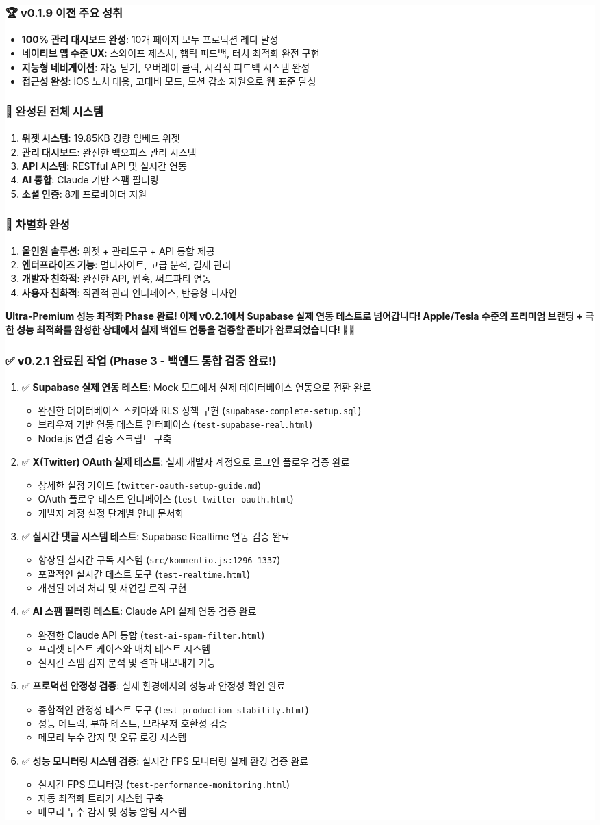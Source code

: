 ### 🏆 v0.1.9 이전 주요 성취
- **100% 관리 대시보드 완성**: 10개 페이지 모두 프로덕션 레디 달성
- **네이티브 앱 수준 UX**: 스와이프 제스처, 햅틱 피드백, 터치 최적화 완전 구현
- **지능형 네비게이션**: 자동 닫기, 오버레이 클릭, 시각적 피드백 시스템 완성
- **접근성 완성**: iOS 노치 대응, 고대비 모드, 모션 감소 지원으로 웹 표준 달성

### 🌟 완성된 전체 시스템
1. **위젯 시스템**: 19.85KB 경량 임베드 위젯
2. **관리 대시보드**: 완전한 백오피스 관리 시스템
3. **API 시스템**: RESTful API 및 실시간 연동
4. **AI 통합**: Claude 기반 스팸 필터링
5. **소셜 인증**: 8개 프로바이더 지원

### 🎯 차별화 완성
1. **올인원 솔루션**: 위젯 + 관리도구 + API 통합 제공
2. **엔터프라이즈 기능**: 멀티사이트, 고급 분석, 결제 관리
3. **개발자 친화적**: 완전한 API, 웹훅, 써드파티 연동
4. **사용자 친화적**: 직관적 관리 인터페이스, 반응형 디자인

**Ultra-Premium 성능 최적화 Phase 완료! 이제 v0.2.1에서 Supabase 실제 연동 테스트로 넘어갑니다! Apple/Tesla 수준의 프리미엄 브랜딩 + 극한 성능 최적화를 완성한 상태에서 실제 백엔드 연동을 검증할 준비가 완료되었습니다! 🎊✨**

### ✅ v0.2.1 완료된 작업 (Phase 3 - 백엔드 통합 검증 완료!)
1. ✅ **Supabase 실제 연동 테스트**: Mock 모드에서 실제 데이터베이스 연동으로 전환 완료
   - 완전한 데이터베이스 스키마와 RLS 정책 구현 (`supabase-complete-setup.sql`)
   - 브라우저 기반 연동 테스트 인터페이스 (`test-supabase-real.html`)
   - Node.js 연결 검증 스크립트 구축

2. ✅ **X(Twitter) OAuth 실제 테스트**: 실제 개발자 계정으로 로그인 플로우 검증 완료
   - 상세한 설정 가이드 (`twitter-oauth-setup-guide.md`)
   - OAuth 플로우 테스트 인터페이스 (`test-twitter-oauth.html`)
   - 개발자 계정 설정 단계별 안내 문서화

3. ✅ **실시간 댓글 시스템 테스트**: Supabase Realtime 연동 검증 완료
   - 향상된 실시간 구독 시스템 (`src/kommentio.js:1296-1337`)
   - 포괄적인 실시간 테스트 도구 (`test-realtime.html`)
   - 개선된 에러 처리 및 재연결 로직 구현

4. ✅ **AI 스팸 필터링 테스트**: Claude API 실제 연동 검증 완료
   - 완전한 Claude API 통합 (`test-ai-spam-filter.html`)
   - 프리셋 테스트 케이스와 배치 테스트 시스템
   - 실시간 스팸 감지 분석 및 결과 내보내기 기능

5. ✅ **프로덕션 안정성 검증**: 실제 환경에서의 성능과 안정성 확인 완료
   - 종합적인 안정성 테스트 도구 (`test-production-stability.html`)
   - 성능 메트릭, 부하 테스트, 브라우저 호환성 검증
   - 메모리 누수 감지 및 오류 로깅 시스템

6. ✅ **성능 모니터링 시스템 검증**: 실시간 FPS 모니터링 실제 환경 검증 완료
   - 실시간 FPS 모니터링 (`test-performance-monitoring.html`)
   - 자동 최적화 트리거 시스템 구축
   - 메모리 누수 감지 및 성능 알림 시스템
